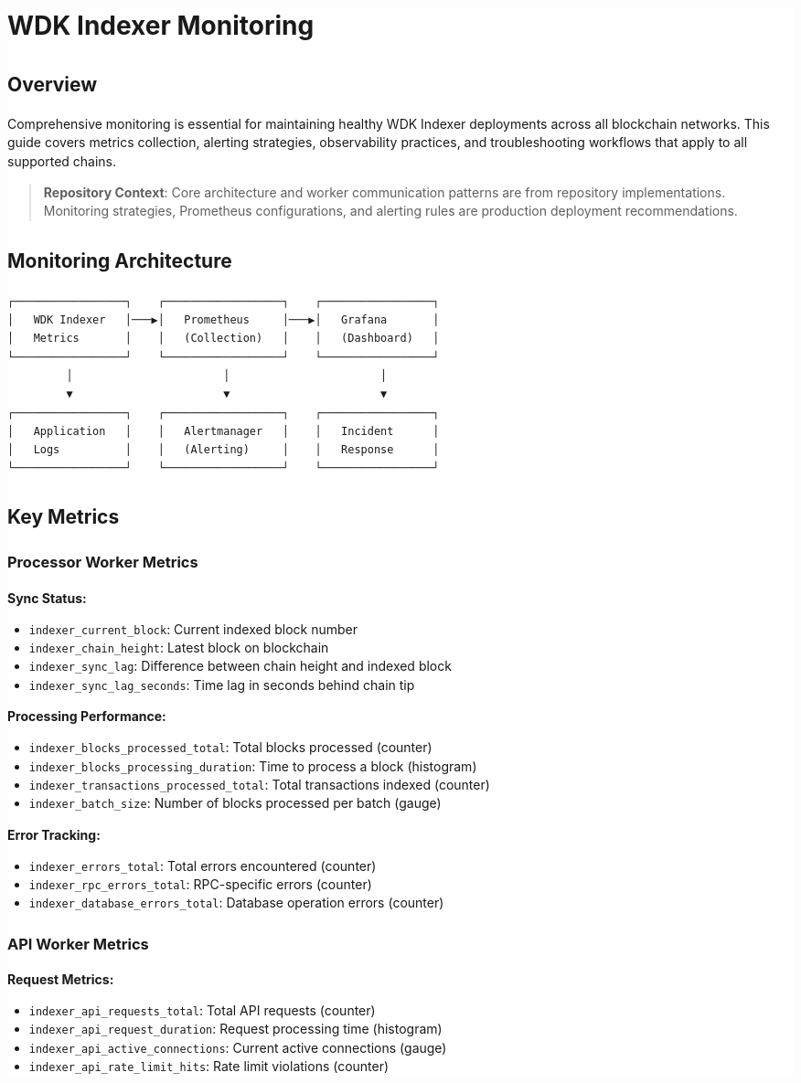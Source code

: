 # WDK Indexer Monitoring

## Overview

Comprehensive monitoring is essential for maintaining healthy WDK Indexer deployments across all blockchain networks. This guide covers metrics collection, alerting strategies, observability practices, and troubleshooting workflows that apply to all supported chains.

> **Repository Context**: Core architecture and worker communication patterns are from repository implementations. Monitoring strategies, Prometheus configurations, and alerting rules are production deployment recommendations.

## Monitoring Architecture

```
┌─────────────────┐    ┌──────────────────┐    ┌─────────────────┐
│   WDK Indexer   │───▶│   Prometheus     │───▶│   Grafana       │
│   Metrics       │    │   (Collection)   │    │   (Dashboard)   │
└─────────────────┘    └──────────────────┘    └─────────────────┘
         │                       │                       │
         ▼                       ▼                       ▼
┌─────────────────┐    ┌──────────────────┐    ┌─────────────────┐
│   Application   │    │   Alertmanager   │    │   Incident      │
│   Logs          │    │   (Alerting)     │    │   Response      │
└─────────────────┘    └──────────────────┘    └─────────────────┘
```

## Key Metrics

### Processor Worker Metrics

**Sync Status:**
- `indexer_current_block`: Current indexed block number
- `indexer_chain_height`: Latest block on blockchain
- `indexer_sync_lag`: Difference between chain height and indexed block
- `indexer_sync_lag_seconds`: Time lag in seconds behind chain tip

**Processing Performance:**
- `indexer_blocks_processed_total`: Total blocks processed (counter)
- `indexer_blocks_processing_duration`: Time to process a block (histogram)
- `indexer_transactions_processed_total`: Total transactions indexed (counter)
- `indexer_batch_size`: Number of blocks processed per batch (gauge)

**Error Tracking:**
- `indexer_errors_total`: Total errors encountered (counter)
- `indexer_rpc_errors_total`: RPC-specific errors (counter)
- `indexer_database_errors_total`: Database operation errors (counter)

### API Worker Metrics

**Request Metrics:**
- `indexer_api_requests_total`: Total API requests (counter)
- `indexer_api_request_duration`: Request processing time (histogram)
- `indexer_api_active_connections`: Current active connections (gauge)
- `indexer_api_rate_limit_hits`: Rate limit violations (counter)
